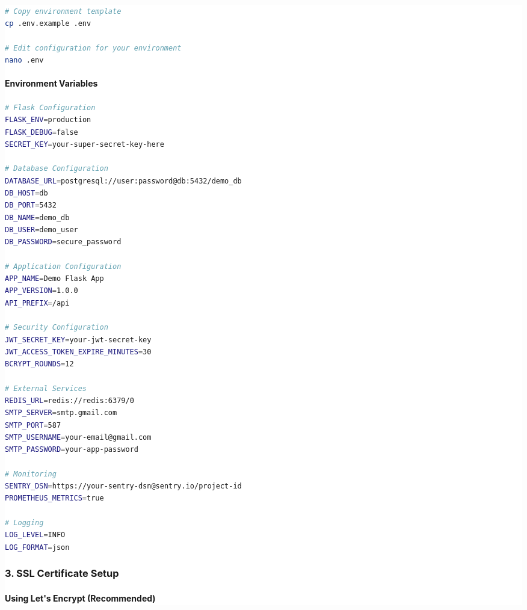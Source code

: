 ```bash
# Copy environment template
cp .env.example .env

# Edit configuration for your environment
nano .env
```

#### Environment Variables

```bash
# Flask Configuration
FLASK_ENV=production
FLASK_DEBUG=false
SECRET_KEY=your-super-secret-key-here

# Database Configuration
DATABASE_URL=postgresql://user:password@db:5432/demo_db
DB_HOST=db
DB_PORT=5432
DB_NAME=demo_db
DB_USER=demo_user
DB_PASSWORD=secure_password

# Application Configuration
APP_NAME=Demo Flask App
APP_VERSION=1.0.0
API_PREFIX=/api

# Security Configuration
JWT_SECRET_KEY=your-jwt-secret-key
JWT_ACCESS_TOKEN_EXPIRE_MINUTES=30
BCRYPT_ROUNDS=12

# External Services
REDIS_URL=redis://redis:6379/0
SMTP_SERVER=smtp.gmail.com
SMTP_PORT=587
SMTP_USERNAME=your-email@gmail.com
SMTP_PASSWORD=your-app-password

# Monitoring
SENTRY_DSN=https://your-sentry-dsn@sentry.io/project-id
PROMETHEUS_METRICS=true

# Logging
LOG_LEVEL=INFO
LOG_FORMAT=json
```

### 3. SSL Certificate Setup

#### Using Let's Encrypt (Recommended)
